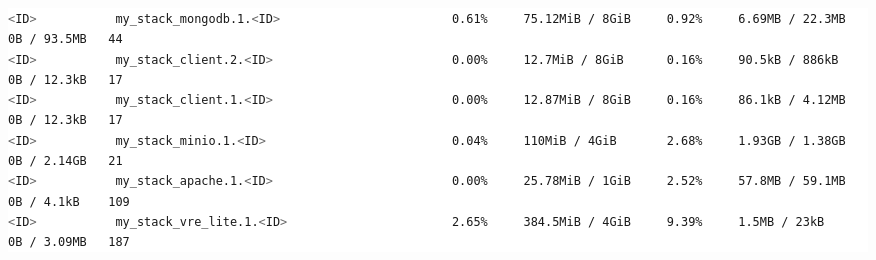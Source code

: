```sh
<ID>           my_stack_mongodb.1.<ID>                        0.61%     75.12MiB / 8GiB     0.92%     6.69MB / 22.3MB   0B / 93.5MB   44
<ID>           my_stack_client.2.<ID>                         0.00%     12.7MiB / 8GiB      0.16%     90.5kB / 886kB    0B / 12.3kB   17
<ID>           my_stack_client.1.<ID>                         0.00%     12.87MiB / 8GiB     0.16%     86.1kB / 4.12MB   0B / 12.3kB   17
<ID>           my_stack_minio.1.<ID>                          0.04%     110MiB / 4GiB       2.68%     1.93GB / 1.38GB   0B / 2.14GB   21
<ID>           my_stack_apache.1.<ID>                         0.00%     25.78MiB / 1GiB     2.52%     57.8MB / 59.1MB   0B / 4.1kB    109
<ID>           my_stack_vre_lite.1.<ID>                       2.65%     384.5MiB / 4GiB     9.39%     1.5MB / 23kB      0B / 3.09MB   187
```